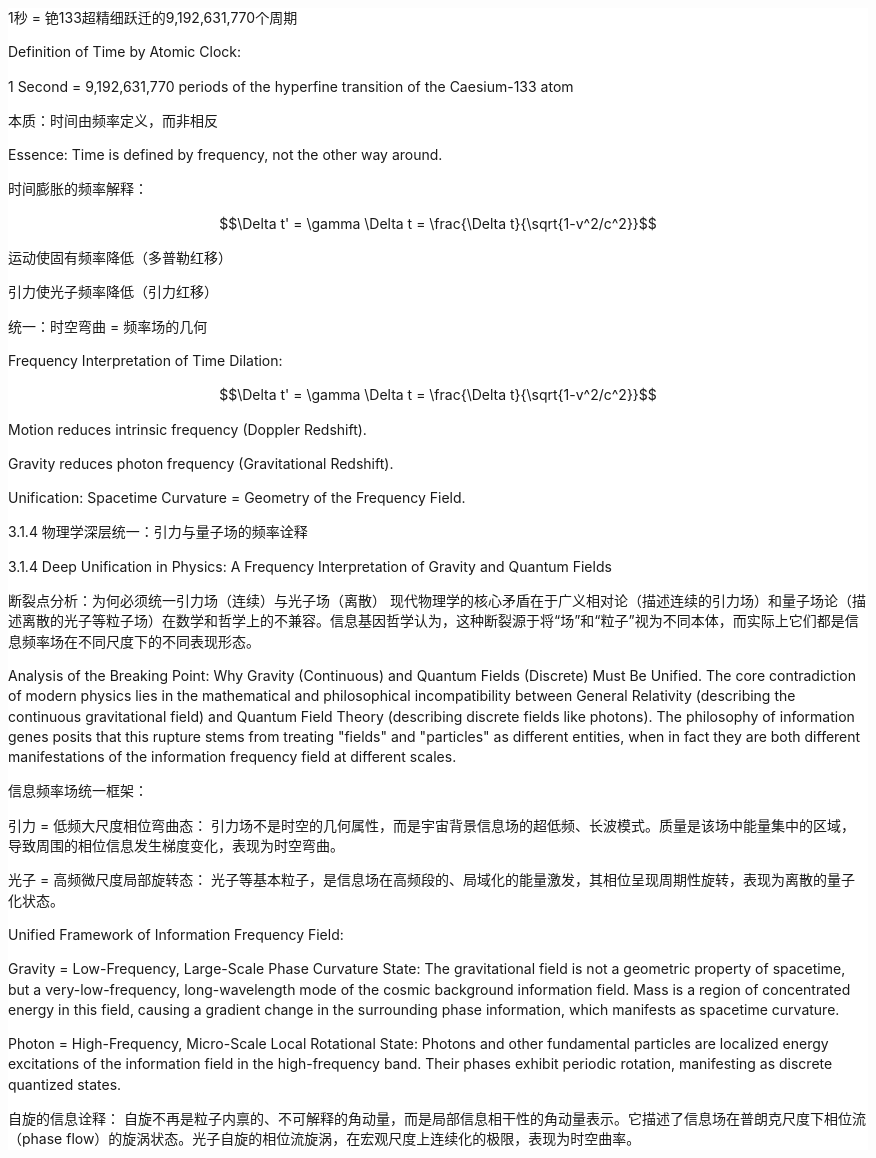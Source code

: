 1秒 = 铯133超精细跃迁的9,192,631,770个周期

Definition of Time by Atomic Clock:

1 Second = 9,192,631,770 periods of the hyperfine transition of the Caesium-133 atom

本质：时间由频率定义，而非相反

Essence: Time is defined by frequency, not the other way around.

时间膨胀的频率解释：

$$\Delta t' = \gamma \Delta t = \frac{\Delta t}{\sqrt{1-v^2/c^2}}$$

运动使固有频率降低（多普勒红移）

引力使光子频率降低（引力红移）

统一：时空弯曲 = 频率场的几何

Frequency Interpretation of Time Dilation:

$$\Delta t' = \gamma \Delta t = \frac{\Delta t}{\sqrt{1-v^2/c^2}}$$

Motion reduces intrinsic frequency (Doppler Redshift).

Gravity reduces photon frequency (Gravitational Redshift).

Unification: Spacetime Curvature = Geometry of the Frequency Field.

3.1.4 物理学深层统一：引力与量子场的频率诠释

3.1.4 Deep Unification in Physics: A Frequency Interpretation of Gravity and Quantum Fields

断裂点分析：为何必须统一引力场（连续）与光子场（离散） 现代物理学的核心矛盾在于广义相对论（描述连续的引力场）和量子场论（描述离散的光子等粒子场）在数学和哲学上的不兼容。信息基因哲学认为，这种断裂源于将“场”和“粒子”视为不同本体，而实际上它们都是信息频率场在不同尺度下的不同表现形态。

Analysis of the Breaking Point: Why Gravity (Continuous) and Quantum Fields (Discrete) Must Be Unified. The core contradiction of modern physics lies in the mathematical and philosophical incompatibility between General Relativity (describing the continuous gravitational field) and Quantum Field Theory (describing discrete fields like photons). The philosophy of information genes posits that this rupture stems from treating "fields" and "particles" as different entities, when in fact they are both different manifestations of the information frequency field at different scales.

信息频率场统一框架：

引力 = 低频大尺度相位弯曲态： 引力场不是时空的几何属性，而是宇宙背景信息场的超低频、长波模式。质量是该场中能量集中的区域，导致周围的相位信息发生梯度变化，表现为时空弯曲。

光子 = 高频微尺度局部旋转态： 光子等基本粒子，是信息场在高频段的、局域化的能量激发，其相位呈现周期性旋转，表现为离散的量子化状态。

Unified Framework of Information Frequency Field:

Gravity = Low-Frequency, Large-Scale Phase Curvature State: The gravitational field is not a geometric property of spacetime, but a very-low-frequency, long-wavelength mode of the cosmic background information field. Mass is a region of concentrated energy in this field, causing a gradient change in the surrounding phase information, which manifests as spacetime curvature.

Photon = High-Frequency, Micro-Scale Local Rotational State: Photons and other fundamental particles are localized energy excitations of the information field in the high-frequency band. Their phases exhibit periodic rotation, manifesting as discrete quantized states.

自旋的信息诠释： 自旋不再是粒子内禀的、不可解释的角动量，而是局部信息相干性的角动量表示。它描述了信息场在普朗克尺度下相位流（phase flow）的旋涡状态。光子自旋的相位流旋涡，在宏观尺度上连续化的极限，表现为时空曲率。
